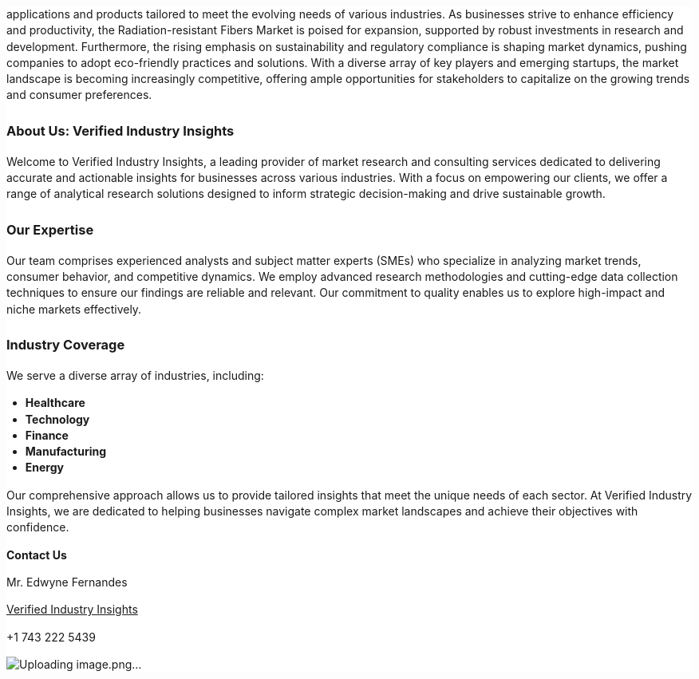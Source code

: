 applications and products tailored to meet the evolving needs of various industries. As businesses strive to enhance efficiency and productivity, the Radiation-resistant Fibers Market is poised for expansion, supported by robust investments in research and development. Furthermore, the rising emphasis on sustainability and regulatory compliance is shaping market dynamics, pushing companies to adopt eco-friendly practices and solutions. With a diverse array of key players and emerging startups, the market landscape is becoming increasingly competitive, offering ample opportunities for stakeholders to capitalize on the growing trends and consumer preferences.</p><h3>About Us: Verified Industry Insights</h3><p>Welcome to Verified Industry Insights, a leading provider of market research and consulting services dedicated to delivering accurate and actionable insights for businesses across various industries. With a focus on empowering our clients, we offer a range of analytical research solutions designed to inform strategic decision-making and drive sustainable growth.</p><h3>Our Expertise</h3><p>Our team comprises experienced analysts and subject matter experts (SMEs) who specialize in analyzing market trends, consumer behavior, and competitive dynamics. We employ advanced research methodologies and cutting-edge data collection techniques to ensure our findings are reliable and relevant. Our commitment to quality enables us to explore high-impact and niche markets effectively.</p><h3>Industry Coverage</h3><p>We serve a diverse array of industries, including:</p><ul><li><strong>Healthcare</strong></li><li><strong>Technology</strong></li><li><strong>Finance</strong></li><li><strong>Manufacturing</strong></li><li><strong>Energy</strong></li></ul><p>Our comprehensive approach allows us to provide tailored insights that meet the unique needs of each sector. At Verified Industry Insights, we are dedicated to helping businesses navigate complex market landscapes and achieve their objectives with confidence.</p><p><strong>Contact Us</strong></p><p>Mr. Edwyne Fernandes</p><p><a href="https://www.verifiedindustryinsights.com/">Verified Industry Insights</a></p><p>+1 743 222 5439</p>
![Uploading image.png…]()
